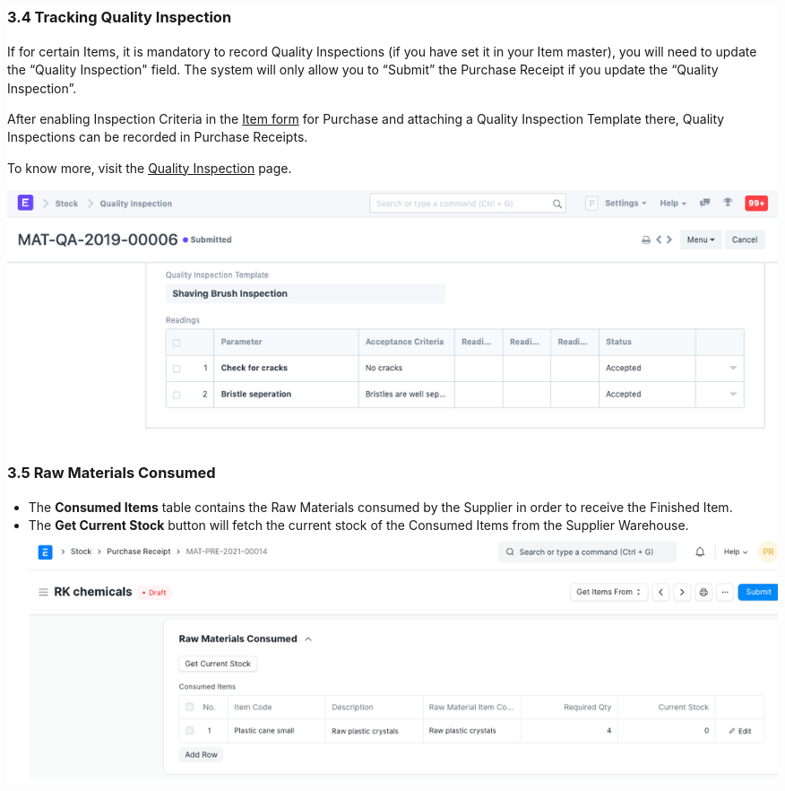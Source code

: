 
### 3.4 Tracking Quality Inspection


If for certain Items, it is mandatory to record Quality Inspections (if you have set it in your Item master), you will need to update the “Quality Inspection" field. The system will only allow you to “Submit” the
Purchase Receipt if you update the “Quality Inspection”.


After enabling Inspection Criteria in the [Item form](/docs/en/stock/item#216-inspection-criteria) for Purchase and attaching a Quality Inspection Template there, Quality Inspections can be recorded in Purchase Receipts.


To know more, visit the [Quality Inspection](/docs/en/stock/quality-inspection) page.


![Quality Inspection](/files/quality-inspection.png)


### 3.5 Raw Materials Consumed


* The **Consumed Items** table contains the Raw Materials consumed by the Supplier in order to receive the Finished Item.
* The **Get Current Stock** button will fetch the current stock of the Consumed Items from the Supplier Warehouse.
![Purchase Receipt](/files/purchase-receipt-consumed-items.png)
